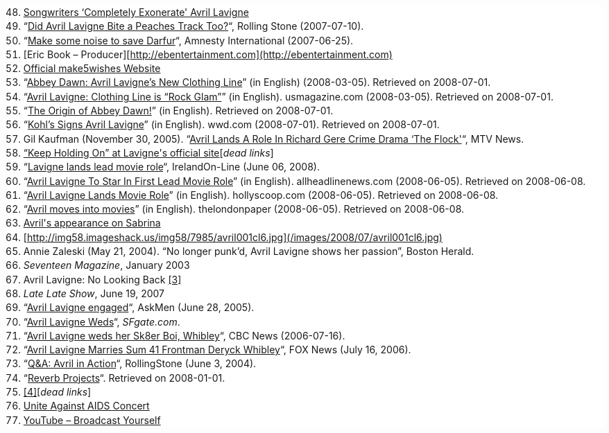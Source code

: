 48. [Songwriters ‘Completely Exonerate' Avril Lavigne](http://www.people.com/people/article/0,,20171904,00.html)
49. “[Did Avril Lavigne Bite a Peaches Track Too?](http://www.rollingstone.com/rockdaily/index.php/2007/07/10/did-avril-lavigne-bite-a-peaches-track-too/)“, Rolling Stone (2007-07-10).
50. “[Make some noise to save Darfur](http://news.amnesty.org.au/news/comments/make_some_noise_to_save_darfur/)“, Amnesty International (2007-06-25).
51. \[Eric Book – Producer\][http://ebentertainment.com](http://ebentertainment.com)
52. [Official make5wishes Website](http://www.make5wishes.com/)
53. “[Abbey Dawn: Avril Lavigne’s New Clothing Line](http://justjared.buzznet.com/2008/03/05/abbey-dawn-avril-lavigne-clothing-line/)” (in English) (2008-03-05). Retrieved on 2008-07-01.
54. “[Avril Lavigne: Clothing Line is “Rock Glam”](http://www.usmagazine.com/avril_lavigne_new_clothing_line_is_rock_glam)” (in English). usmagazine.com (2008-03-05). Retrieved on 2008-07-01.
55. “[The Origin of Abbey Dawn!](http://avrillavigne.bloggergirl.com/2008/04/origin-of-abbey-dawn.html)” (in English). Retrieved on 2008-07-01.
56. “[Kohl’s Signs Avril Lavigne](http://www.wwd.com/notavailable/archive?target=/issue/article/123197&articleId=123197&articleType=A&industryKw=issue&industryKw2=issuearticle)” (in English). wwd.com (2008-07-01). Retrieved on 2008-07-01.
57. Gil Kaufman (November 30, 2005). “[Avril Lands A Role In Richard Gere Crime Drama ‘The Flock'](http://www.mtv.com/movies/news/articles/1516717/story.jhtml)“, MTV News.
58. [“Keep Holding On” at Lavigne's official site](http://www.avrillavigne.com/index.jsp?news_id=3390)\[_dead links_\]
59. “[Lavigne lands lead movie role](http://breakingnews.iol.ie/entertainment/story.asp?j=257716122&p=z577y68z8)“, IrelandOn-Line (June 06, 2008).
60. “[Avril Lavigne To Star In First Lead Movie Role](http://www.allheadlinenews.com/articles/7011181503)” (in English). allheadlinenews.com (2008-06-05). Retrieved on 2008-06-08.
61. “[Avril Lavigne Lands Movie Role](http://movies.hollyscoop.com/avril-lavigne/avril-lavigne-lands-movie-role_704.aspx)” (in English). hollyscoop.com (2008-06-05). Retrieved on 2008-06-08.
62. “[Avril moves into movies](http://thelondonpaper.typepad.com/thelondonblog/2008/06/avril-moves-int.html)” (in English). thelondonpaper (2008-06-05). Retrieved on 2008-06-08.
63. [Avril's appearance on Sabrina](http://www.tv.com/sabrina-the-teenage-witch/bada-ping!/episode/203954/summary.html)
64. [http://img58.imageshack.us/img58/7985/avril001cl6.jpg](/images/2008/07/avril001cl6.jpg)
65. Annie Zaleski (May 21, 2004). “No longer punk’d, Avril Lavigne shows her passion”, Boston Herald.
66. _Seventeen Magazine_, January 2003
67. Avril Lavigne: No Looking Back [\[3\]](http://www.mtv.com/bands/l/lavigne_avril/news_feature_032204/index4.jhtml)
68. _Late Late Show_, June 19, 2007
69. “[Avril Lavigne engaged](http://www.askmen.com/gossip/avril-lavigne/avril-lavigne-engaged.html)“, AskMen (June 28, 2005).
70. “[Avril Lavigne Weds](http://www.sfgate.com/cgi-bin/blogs/sfgate/detail?blogid=7&entry_id=7160)“, _SFgate.com_.
71. “[Avril Lavigne weds her Sk8er Boi, Whibley](http://www.cbc.ca/story/arts/national/2006/07/16/lavigne-whibley-wedding.html)“, CBC News (2006-07-16).
72. “[Avril Lavigne Marries Sum 41 Frontman Deryck Whibley](http://www.foxnews.com/story/0,2933,203876,00.html)“, FOX News (July 16, 2006).
73. “[Q&A: Avril in Action](http://www.rollingstone.com/artists/avrillavigne/articles/story/6085406/qa_avril_in_action)“, RollingStone (June 3, 2004).
74. “[Reverb Projects](http://www.reverbrock.org/site/projects.htm)“. Retrieved on 2008-01-01.
75. [\[4\]](http://www.warchild.ca/music_tracks_selected2.html)\[_dead links_\]
76. [Unite Against AIDS Concert](http://www.uniteagainstaidsconcert.ca/)
77. [YouTube – Broadcast Yourself](http://ca.youtube.com/watch?v=uU6gH2m81rY/)

